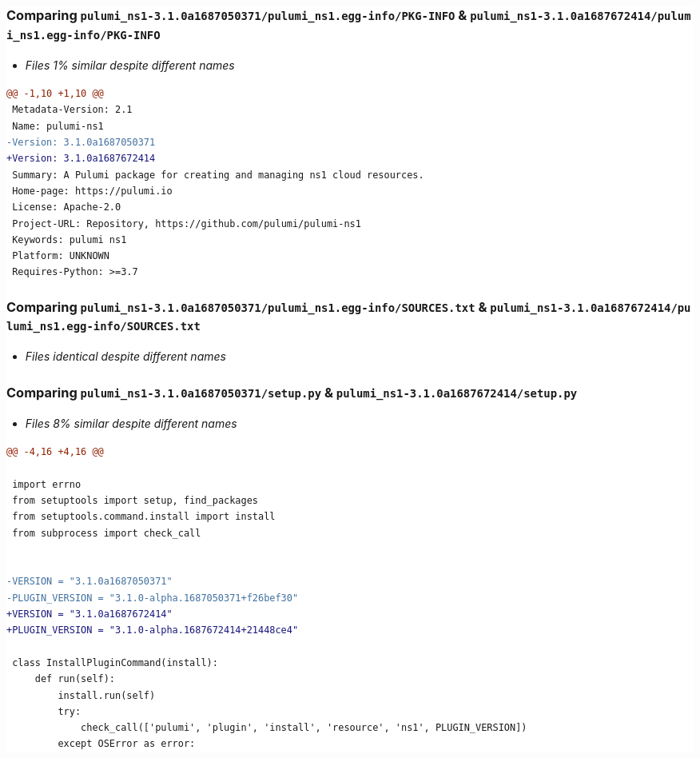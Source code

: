 ### Comparing `pulumi_ns1-3.1.0a1687050371/pulumi_ns1.egg-info/PKG-INFO` & `pulumi_ns1-3.1.0a1687672414/pulumi_ns1.egg-info/PKG-INFO`

 * *Files 1% similar despite different names*

```diff
@@ -1,10 +1,10 @@
 Metadata-Version: 2.1
 Name: pulumi-ns1
-Version: 3.1.0a1687050371
+Version: 3.1.0a1687672414
 Summary: A Pulumi package for creating and managing ns1 cloud resources.
 Home-page: https://pulumi.io
 License: Apache-2.0
 Project-URL: Repository, https://github.com/pulumi/pulumi-ns1
 Keywords: pulumi ns1
 Platform: UNKNOWN
 Requires-Python: >=3.7
```

### Comparing `pulumi_ns1-3.1.0a1687050371/pulumi_ns1.egg-info/SOURCES.txt` & `pulumi_ns1-3.1.0a1687672414/pulumi_ns1.egg-info/SOURCES.txt`

 * *Files identical despite different names*

### Comparing `pulumi_ns1-3.1.0a1687050371/setup.py` & `pulumi_ns1-3.1.0a1687672414/setup.py`

 * *Files 8% similar despite different names*

```diff
@@ -4,16 +4,16 @@
 
 import errno
 from setuptools import setup, find_packages
 from setuptools.command.install import install
 from subprocess import check_call
 
 
-VERSION = "3.1.0a1687050371"
-PLUGIN_VERSION = "3.1.0-alpha.1687050371+f26bef30"
+VERSION = "3.1.0a1687672414"
+PLUGIN_VERSION = "3.1.0-alpha.1687672414+21448ce4"
 
 class InstallPluginCommand(install):
     def run(self):
         install.run(self)
         try:
             check_call(['pulumi', 'plugin', 'install', 'resource', 'ns1', PLUGIN_VERSION])
         except OSError as error:
```

